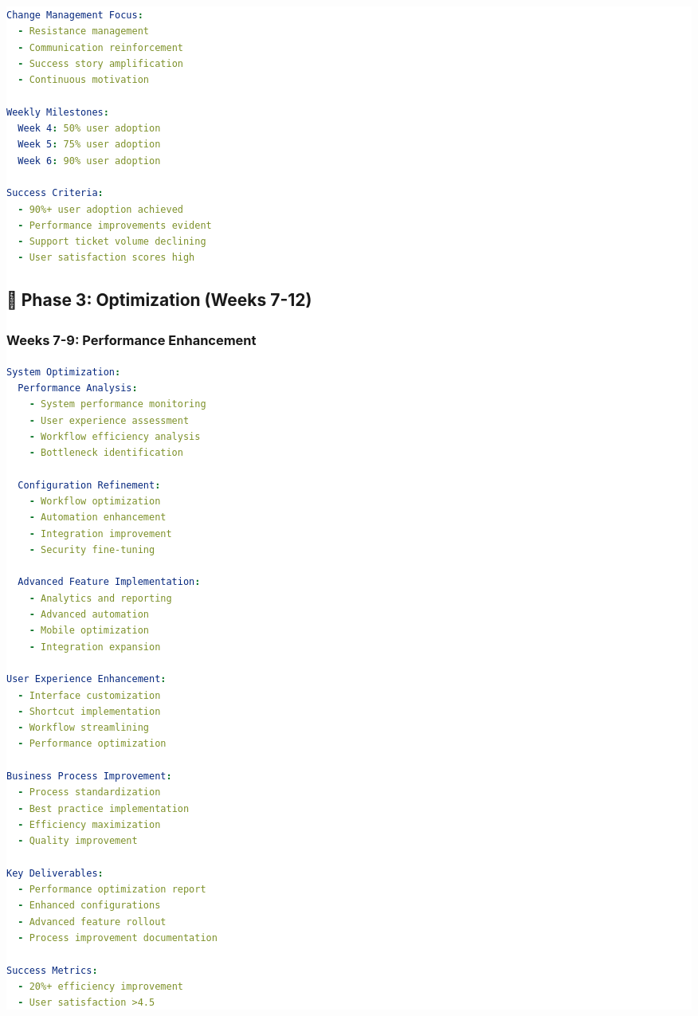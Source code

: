 ```yaml
Change Management Focus:
  - Resistance management
  - Communication reinforcement
  - Success story amplification
  - Continuous motivation

Weekly Milestones:
  Week 4: 50% user adoption
  Week 5: 75% user adoption  
  Week 6: 90% user adoption

Success Criteria:
  - 90%+ user adoption achieved
  - Performance improvements evident
  - Support ticket volume declining
  - User satisfaction scores high
```

## 🎨 Phase 3: Optimization (Weeks 7-12)

### Weeks 7-9: Performance Enhancement
```yaml
System Optimization:
  Performance Analysis:
    - System performance monitoring
    - User experience assessment
    - Workflow efficiency analysis
    - Bottleneck identification
    
  Configuration Refinement:
    - Workflow optimization
    - Automation enhancement
    - Integration improvement
    - Security fine-tuning
    
  Advanced Feature Implementation:
    - Analytics and reporting
    - Advanced automation
    - Mobile optimization
    - Integration expansion

User Experience Enhancement:
  - Interface customization
  - Shortcut implementation
  - Workflow streamlining
  - Performance optimization

Business Process Improvement:
  - Process standardization
  - Best practice implementation
  - Efficiency maximization
  - Quality improvement

Key Deliverables:
  - Performance optimization report
  - Enhanced configurations
  - Advanced feature rollout
  - Process improvement documentation

Success Metrics:
  - 20%+ efficiency improvement
  - User satisfaction >4.5
```